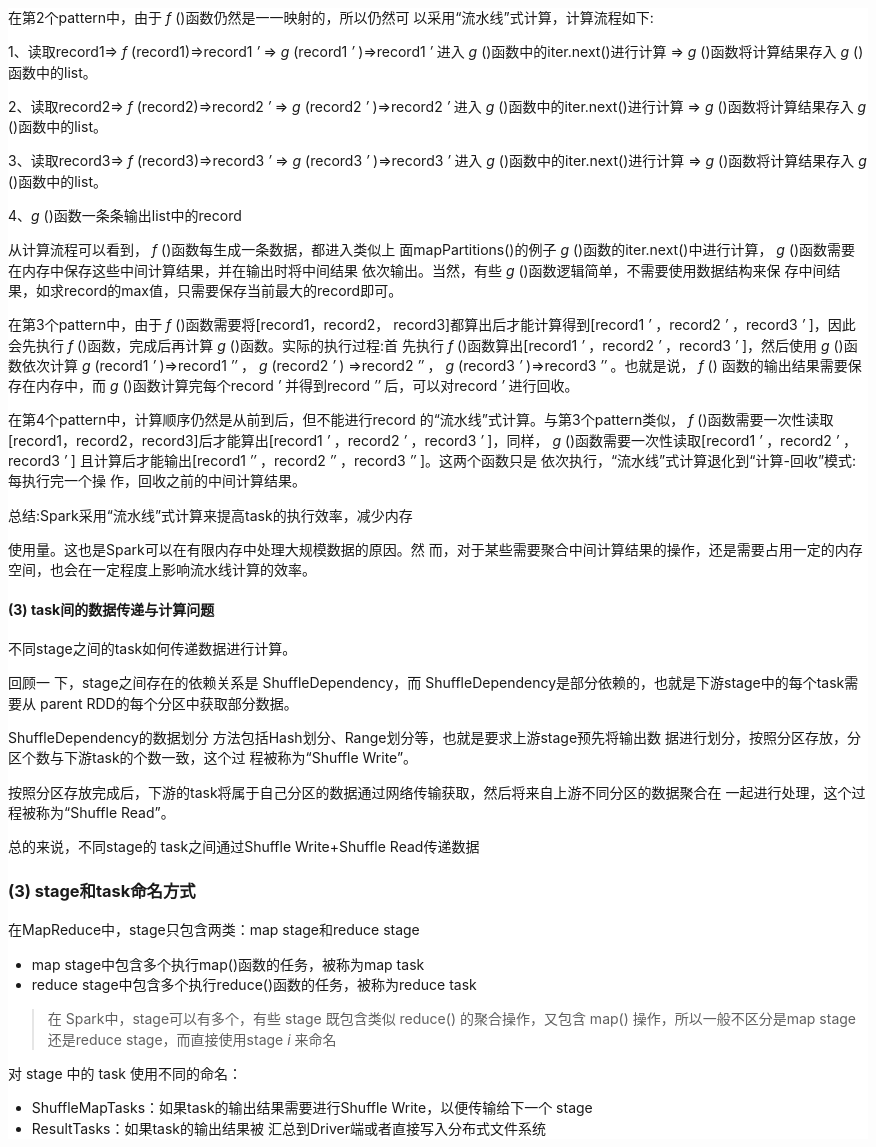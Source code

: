 在第2个pattern中，由于 *f* ()函数仍然是一一映射的，所以仍然可 以采用“流水线”式计算，计算流程如下:

1、读取record1=&gt; *f* (record1)=&gt;record1 *′* =&gt; *g* (record1 *′* )=&gt;record1 *′* 进入 *g* ()函数中的iter.next()进行计算 =&gt; *g* ()函数将计算结果存入 *g* ()函数中的list。

2、读取record2=&gt; *f* (record2)=&gt;record2 *′* =&gt; *g* (record2 *′* )=&gt;record2 *′* 进入 *g* ()函数中的iter.next()进行计算 =&gt; *g* ()函数将计算结果存入 *g* ()函数中的list。

3、读取record3=&gt; *f* (record3)=&gt;record3 *′* =&gt; *g* (record3 *′* )=&gt;record3 *′* 进入 *g* ()函数中的iter.next()进行计算 =&gt; *g* ()函数将计算结果存入 *g* ()函数中的list。

4、*g* ()函数一条条输出list中的record

从计算流程可以看到， *f* ()函数每生成一条数据，都进入类似上 面mapPartitions()的例子 *g* ()函数的iter.next()中进行计算， *g* ()函数需要在内存中保存这些中间计算结果，并在输出时将中间结果 依次输出。当然，有些 *g* ()函数逻辑简单，不需要使用数据结构来保 存中间结果，如求record的max值，只需要保存当前最大的record即可。

在第3个pattern中，由于 *f* ()函数需要将[record1，record2， record3]都算出后才能计算得到[record1 *′* ，record2 *′* ，record3 *′* ]，因此 会先执行 *f* ()函数，完成后再计算 *g* ()函数。实际的执行过程:首 先执行 *f* ()函数算出[record1 *′* ，record2 *′* ，record3 *′* ]，然后使用 *g* ()函数依次计算 *g* (record1 *′* )=&gt;record1 *′′* ， *g* (record2 *′* ) =&gt;record2 *′′* ， *g* (record3 *′* )=&gt;record3 *′′* 。也就是说， *f* () 函数的输出结果需要保存在内存中，而 *g* ()函数计算完每个record *′* 并得到record *′′* 后，可以对record *′* 进行回收。

在第4个pattern中，计算顺序仍然是从前到后，但不能进行record 的“流水线”式计算。与第3个pattern类似， *f* ()函数需要一次性读取 [record1，record2，record3]后才能算出[record1 *′* ，record2 *′* ，record3 *′* ]，同样， *g* ()函数需要一次性读取[record1 *′* ，record2 *′* ，record3 *′* ] 且计算后才能输出[record1 *′′* ，record2 *′′* ，record3 *′′* ]。这两个函数只是 依次执行，“流水线”式计算退化到“计算-回收”模式:每执行完一个操 作，回收之前的中间计算结果。

总结:Spark采用“流水线”式计算来提高task的执行效率，减少内存

使用量。这也是Spark可以在有限内存中处理大规模数据的原因。然 而，对于某些需要聚合中间计算结果的操作，还是需要占用一定的内存 空间，也会在一定程度上影响流水线计算的效率。



#### (3) task间的数据传递与计算问题

不同stage之间的task如何传递数据进行计算。

回顾一 下，stage之间存在的依赖关系是 ShuffleDependency，而 ShuffleDependency是部分依赖的，也就是下游stage中的每个task需要从 parent RDD的每个分区中获取部分数据。

ShuffleDependency的数据划分 方法包括Hash划分、Range划分等，也就是要求上游stage预先将输出数 据进行划分，按照分区存放，分区个数与下游task的个数一致，这个过 程被称为“Shuffle Write”。

按照分区存放完成后，下游的task将属于自己分区的数据通过网络传输获取，然后将来自上游不同分区的数据聚合在 一起进行处理，这个过程被称为“Shuffle Read”。

总的来说，不同stage的 task之间通过Shuffle Write+Shuffle Read传递数据

### (3) **stage**和**task**命名方式

在MapReduce中，stage只包含两类：map stage和reduce stage

- map stage中包含多个执行map()函数的任务，被称为map task
- reduce stage中包含多个执行reduce()函数的任务，被称为reduce task

> 在 Spark中，stage可以有多个，有些 stage 既包含类似 reduce() 的聚合操作，又包含 map() 操作，所以一般不区分是map stage还是reduce stage，而直接使用stage *i* 来命名

对 stage 中的 task 使用不同的命名：

- ShuffleMapTasks：如果task的输出结果需要进行Shuffle Write，以便传输给下一个 stage
- ResultTasks：如果task的输出结果被 汇总到Driver端或者直接写入分布式文件系统
